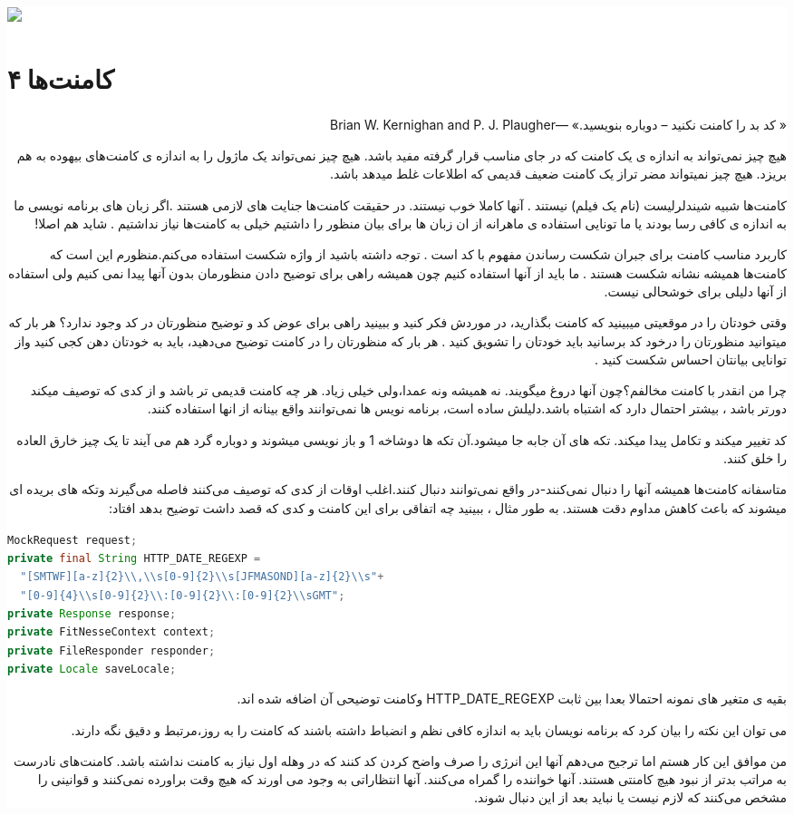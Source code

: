 ![](img-4.1.png)

# کامنت‌ها ۴
<div dir="rtl">
« کد بد را کامنت نکنید – دوباره بنویسید.»
—Brian W. Kernighan and P. J. Plaugher

هیچ چیز نمی‌تواند به اندازه ی یک کامنت که در جای مناسب قرار گرفته مفید باشد. هیچ چیز نمی‌تواند یک ماژول را به اندازه ی کامنت‌های بیهوده به هم بریزد. هیچ چیز نمیتواند مضر تراز یک کامنت ضعیف قدیمی که اطلاعات غلط میدهد باشد.

کامنت‌ها شبیه شیندلرلیست (نام یک فیلم) نیستند . آنها کاملا خوب نیستند. در حقیقت کامنت‌ها جنایت های لازمی هستند .اگر زبان های برنامه نویسی ما به اندازه ی کافی رسا بودند یا ما تونایی استفاده ی ماهرانه از ان زبان ها برای بیان منظور را داشتیم خیلی به کامنت‌ها نیاز نداشتیم . شاید هم اصلا!

کاربرد مناسب کامنت برای جبران شکست رساندن مفهوم با کد است . توجه داشته باشید از واژه شکست استفاده می‌کنم.منظورم این است که کامنت‌ها همیشه نشانه شکست هستند . ما باید از آنها استفاده کنیم چون همیشه راهی برای توضیح دادن منظورمان بدون آنها پیدا نمی کنیم ولی استفاده از آنها دلیلی برای خوشحالی نیست.

وقتی خودتان را در موقعیتی میبینید که کامنت بگذارید، در موردش فکر کنید و ببینید راهی برای عوض کد و توضیح منظورتان در کد وجود ندارد؟ هر بار که میتوانید منظورتان را درخود کد برسانید باید خودتان را تشویق کنید . هر بار که منظورتان را در کامنت توضیح می‌دهید، باید به خودتان دهن کجی کنید واز توانایی بیانتان احساس شکست کنید .

چرا من انقدر با کامنت مخالفم؟چون آنها دروغ میگویند. نه همیشه ونه عمدا،ولی خیلی زیاد.
هر چه کامنت قدیمی تر باشد و از کدی که توصیف میکند دورتر باشد ، بیشتر احتمال دارد که اشتباه باشد.دلیلش ساده است، برنامه نویس ها نمی‌توانند واقع بینانه از انها استفاده کنند.

کد تغییر میکند و تکامل پیدا میکند. تکه های آن جابه جا میشود.آن تکه ها دوشاخه 1 و باز نویسی میشوند و دوباره گرد هم می آیند تا یک چیز خارق العاده را خلق کنند.

متاسفانه کامنت‌ها همیشه آنها را دنبال نمی‌کنند-در واقع نمی‌توانند دنبال کنند.اغلب اوقات از کدی که توصیف می‌کنند فاصله می‌گیرند وتکه های بریده ای میشوند که باعث کاهش مداوم دقت هستند. به طور مثال ، ببینید چه اتفاقی برای این کامنت و کدی که قصد داشت توضیح بدهد افتاد:
</div>

```java
MockRequest request;
private final String HTTP_DATE_REGEXP =
  "[SMTWF][a-z]{2}\\,\\s[0-9]{2}\\s[JFMASOND][a-z]{2}\\s"+
  "[0-9]{4}\\s[0-9]{2}\\:[0-9]{2}\\:[0-9]{2}\\sGMT";
private Response response;
private FitNesseContext context;
private FileResponder responder;
private Locale saveLocale;
```
<div dir="rtl">
بقیه ی متغیر های نمونه احتمالا بعدا بین ثابت HTTP_DATE_REGEXP وکامنت توضیحی آن اضافه شده اند.

می توان این نکته را بیان کرد که برنامه نویسان باید به اندازه کافی نظم و انضباط داشته باشند که کامنت را به روز،مرتبط و دقیق نگه دارند.

من موافق این کار هستم اما ترجیح می‌دهم آنها این انرژی را صرف واضح کردن کد کنند که در وهله اول نیاز به کامنت نداشته باشد.
کامنت‌های نادرست به مراتب بدتر از نبود هیچ کامنتی هستند. آنها خواننده را گمراه می‌کنند. آنها انتظاراتی به وجود می اورند که هیچ وقت براورده نمی‌کنند و قوانینی را مشخص می‌کنند که لازم نیست یا نباید بعد از این دنبال شوند.
